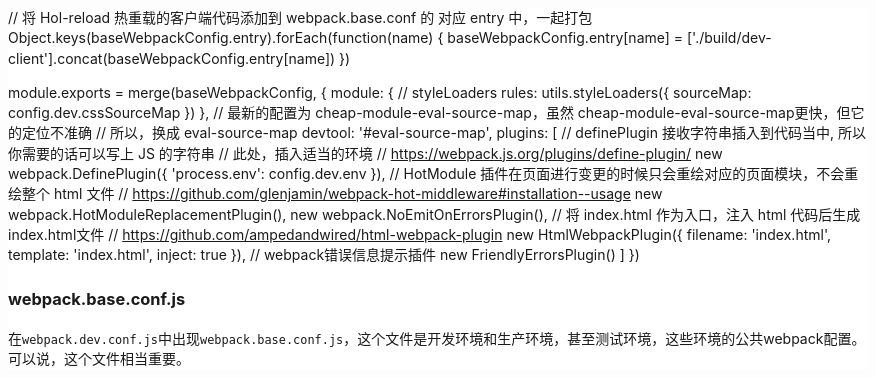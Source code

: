 <span class="hljs-comment">// 将 Hol-reload 热重载的客户端代码添加到 webpack.base.conf 的 对应 entry 中，一起打包</span>
<span class="hljs-built_in">Object</span>.keys(baseWebpackConfig.entry).forEach(<span class="hljs-function"><span class="hljs-keyword">function</span>(<span class="hljs-params">name</span>) </span>{
  baseWebpackConfig.entry[name] = [<span class="hljs-string">'./build/dev-client'</span>].concat(baseWebpackConfig.entry[name])
})

<span class="hljs-built_in">module</span>.exports = merge(baseWebpackConfig, {
  <span class="hljs-attr">module</span>: {
    <span class="hljs-comment">// styleLoaders</span>
    rules: utils.styleLoaders({ <span class="hljs-attr">sourceMap</span>: config.dev.cssSourceMap })
  },
  <span class="hljs-comment">// 最新的配置为 cheap-module-eval-source-map，虽然 cheap-module-eval-source-map更快，但它的定位不准确</span>
  <span class="hljs-comment">// 所以，换成 eval-source-map</span>
  devtool: <span class="hljs-string">'#eval-source-map'</span>,
  <span class="hljs-attr">plugins</span>: [
    <span class="hljs-comment">// definePlugin 接收字符串插入到代码当中, 所以你需要的话可以写上 JS 的字符串</span>
    <span class="hljs-comment">// 此处，插入适当的环境</span>
    <span class="hljs-comment">// https://webpack.js.org/plugins/define-plugin/</span>
    <span class="hljs-keyword">new</span> webpack.DefinePlugin({
      <span class="hljs-string">'process.env'</span>: config.dev.env
    }),
    <span class="hljs-comment">// HotModule 插件在页面进行变更的时候只会重绘对应的页面模块，不会重绘整个 html 文件</span>
    <span class="hljs-comment">// https://github.com/glenjamin/webpack-hot-middleware#installation--usage</span>
    <span class="hljs-keyword">new</span> webpack.HotModuleReplacementPlugin(),
    <span class="hljs-keyword">new</span> webpack.NoEmitOnErrorsPlugin(),
    <span class="hljs-comment">// 将 index.html 作为入口，注入 html 代码后生成 index.html文件</span>
    <span class="hljs-comment">// https://github.com/ampedandwired/html-webpack-plugin</span>
    <span class="hljs-keyword">new</span> HtmlWebpackPlugin({
      <span class="hljs-attr">filename</span>: <span class="hljs-string">'index.html'</span>,
      <span class="hljs-attr">template</span>: <span class="hljs-string">'index.html'</span>,
      <span class="hljs-attr">inject</span>: <span class="hljs-literal">true</span>
    }),
    <span class="hljs-comment">// webpack错误信息提示插件</span>
    <span class="hljs-keyword">new</span> FriendlyErrorsPlugin()
  ]
})</code></pre>
<h3 id="articleHeader6">webpack.base.conf.js</h3>
<p>在<code>webpack.dev.conf.js</code>中出现<code>webpack.base.conf.js</code>，这个文件是开发环境和生产环境，甚至测试环境，这些环境的公共webpack配置。可以说，这个文件相当重要。</p>
<div class="widget-codetool" style="display:none;">
      <div class="widget-codetool--inner">
      <span class="selectCode code-tool" data-toggle="tooltip" data-placement="top" title="" data-original-title="全选"></span>
      <span type="button" class="copyCode code-tool" data-toggle="tooltip" data-placement="top" data-clipboard-text="// node自带的文件路径工具
var path = require('path')
// 工具函数集合
var utils = require('./utils')
  // 配置文件
var config = require('../config')
  // 工具函数集合
var vueLoaderConfig = require('./vue-loader.conf')
